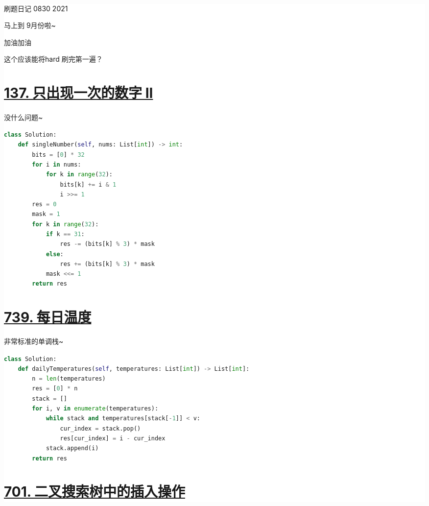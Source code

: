 刷题日记 0830 2021

马上到 9月份啦~

加油加油

这个应该能将hard 刷完第一遍？

# [137. 只出现一次的数字 II](https://leetcode-cn.com/problems/single-number-ii/)

没什么问题~

```python
class Solution:
    def singleNumber(self, nums: List[int]) -> int:
        bits = [0] * 32
        for i in nums:
            for k in range(32):
                bits[k] += i & 1
                i >>= 1
        res = 0
        mask = 1
        for k in range(32):
            if k == 31:
                res -= (bits[k] % 3) * mask
            else:
                res += (bits[k] % 3) * mask
            mask <<= 1  
        return res
```

# [739. 每日温度](https://leetcode-cn.com/problems/daily-temperatures/)

非常标准的单调栈~

```python
class Solution:
    def dailyTemperatures(self, temperatures: List[int]) -> List[int]:
        n = len(temperatures)
        res = [0] * n
        stack = []
        for i, v in enumerate(temperatures):
            while stack and temperatures[stack[-1]] < v:
                cur_index = stack.pop()
                res[cur_index] = i - cur_index
            stack.append(i)
        return res
```

# [701. 二叉搜索树中的插入操作](https://leetcode-cn.com/problems/insert-into-a-binary-search-tree/)
